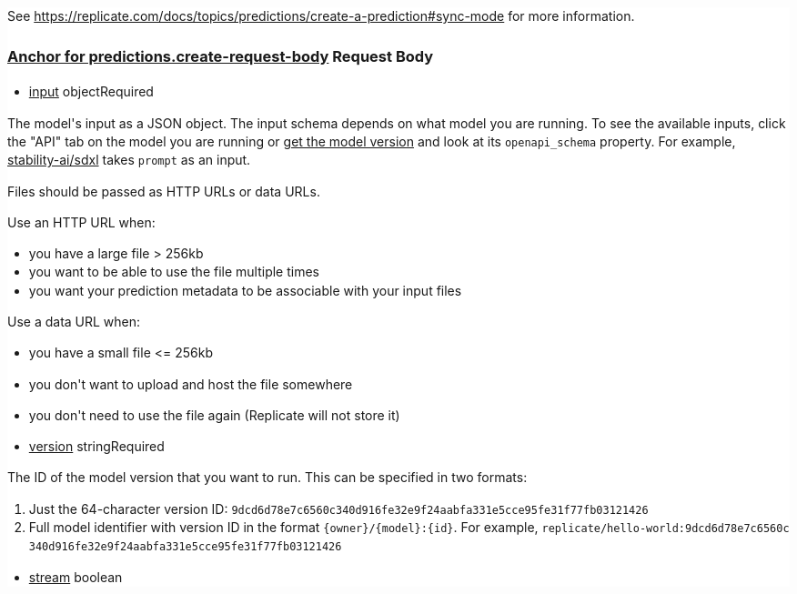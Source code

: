 

See https://replicate.com/docs/topics/predictions/create-a-prediction#sync-mode for more information.


### [Anchor for predictions.create-request-body](https://replicate.com/docs/reference/http\#predictions.create-request-body) Request Body

- [input](https://replicate.com/docs/reference/http#predictions.create-request-body-input) objectRequired







The model's input as a JSON object. The input schema depends on what model you are running. To see the available inputs, click the "API" tab on the model you are running or [get the model version](https://replicate.com/docs/reference/http#models.versions.get) and look at its `openapi_schema` property. For example, [stability-ai/sdxl](https://replicate.com/stability-ai/sdxl) takes `prompt` as an input.



Files should be passed as HTTP URLs or data URLs.



Use an HTTP URL when:



- you have a large file > 256kb
- you want to be able to use the file multiple times
- you want your prediction metadata to be associable with your input files

Use a data URL when:

- you have a small file <= 256kb
- you don't want to upload and host the file somewhere
- you don't need to use the file again (Replicate will not store it)

- [version](https://replicate.com/docs/reference/http#predictions.create-request-body-version) stringRequired







The ID of the model version that you want to run. This can be specified in two formats:



1. Just the 64-character version ID: `9dcd6d78e7c6560c340d916fe32e9f24aabfa331e5cce95fe31f77fb03121426`
2. Full model identifier with version ID in the format `{owner}/{model}:{id}`. For example, `replicate/hello-world:9dcd6d78e7c6560c340d916fe32e9f24aabfa331e5cce95fe31f77fb03121426`

- [stream](https://replicate.com/docs/reference/http#predictions.create-request-body-stream) boolean

